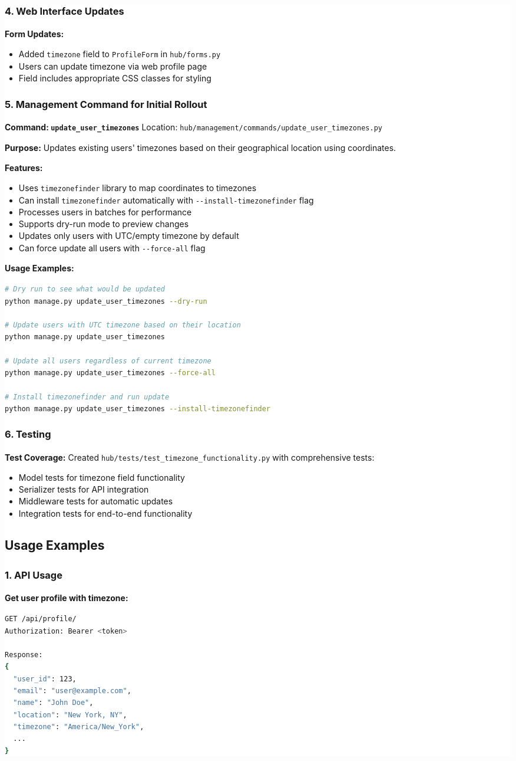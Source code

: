 ### 4. Web Interface Updates

**Form Updates:**
- Added `timezone` field to `ProfileForm` in `hub/forms.py`
- Users can update timezone via web profile page
- Field includes appropriate CSS classes for styling

### 5. Management Command for Initial Rollout

**Command: `update_user_timezones`**
Location: `hub/management/commands/update_user_timezones.py`

**Purpose:**
Updates existing users' timezones based on their geographical location using coordinates.

**Features:**
- Uses `timezonefinder` library to map coordinates to timezones
- Can install `timezonefinder` automatically with `--install-timezonefinder` flag
- Processes users in batches for performance
- Supports dry-run mode to preview changes
- Updates only users with UTC/empty timezone by default
- Can force update all users with `--force-all` flag

**Usage Examples:**
```bash
# Dry run to see what would be updated
python manage.py update_user_timezones --dry-run

# Update users with UTC timezone based on their location
python manage.py update_user_timezones

# Update all users regardless of current timezone
python manage.py update_user_timezones --force-all

# Install timezonefinder and run update
python manage.py update_user_timezones --install-timezonefinder
```

### 6. Testing

**Test Coverage:**
Created `hub/tests/test_timezone_functionality.py` with comprehensive tests:
- Model tests for timezone field functionality
- Serializer tests for API integration
- Middleware tests for automatic updates
- Integration tests for end-to-end functionality

## Usage Examples

### 1. API Usage

**Get user profile with timezone:**
```bash
GET /api/profile/
Authorization: Bearer <token>

Response:
{
  "user_id": 123,
  "email": "user@example.com",
  "name": "John Doe",
  "location": "New York, NY",
  "timezone": "America/New_York",
  ...
}
```